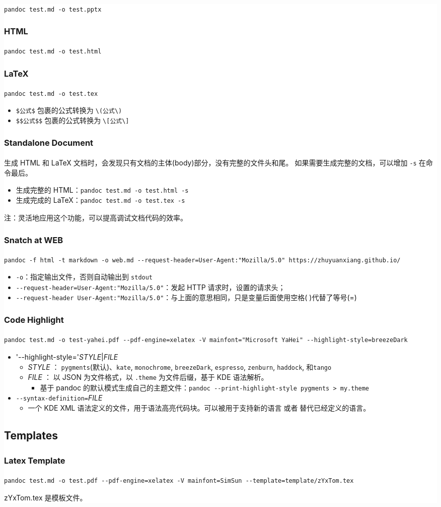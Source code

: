 `pandoc test.md -o test.pptx`

### HTML

`pandoc test.md -o test.html`

### LaTeX

`pandoc test.md -o test.tex`

- `$公式$` 包裹的公式转换为 `\(公式\)`
- `$$公式$$` 包裹的公式转换为 `\[公式\]`

### Standalone Document

生成 HTML 和 LaTeX 文档时，会发现只有文档的主体(body)部分，没有完整的文件头和尾。
如果需要生成完整的文档，可以增加 `-s` 在命令最后。

- 生成完整的 HTML：`pandoc test.md -o test.html -s`
- 生成完成的 LaTeX：`pandoc test.md -o test.tex -s`

注：灵活地应用这个功能，可以提高调试文档代码的效率。

### Snatch at WEB

`pandoc -f html -t markdown -o web.md --request-header=User-Agent:"Mozilla/5.0" https://zhuyuanxiang.github.io/`

- `-o`：指定输出文件，否则自动输出到 `stdout`
- `--request-header=User-Agent:"Mozilla/5.0"`：发起 HTTP 请求时，设置的请求头；
- `--request-header User-Agent:"Mozilla/5.0"`：与上面的意思相同，只是变量后面使用空格( )代替了等号(=)

### Code Highlight

`pandoc test.md -o test-yahei.pdf --pdf-engine=xelatex -V mainfont="Microsoft YaHei" --highlight-style=breezeDark`

- '--highlight-style='_STYLE_\|_FILE_
  - _STYLE_ ： `pygments`(默认)、`kate`, `monochrome`, `breezeDark`, `espresso`, `zenburn`, `haddock`, 和`tango`
  - _FILE_ ： 以 JSON 为文件格式，以 `.theme` 为文件后缀，基于 KDE 语法解析。
    - 基于 pandoc 的默认模式生成自己的主题文件：`pandoc --print-highlight-style pygments > my.theme`
- `--syntax-definition=`_FILE_
  - 一个 KDE XML 语法定义的文件，用于语法高亮代码块。可以被用于支持新的语言 或者 替代已经定义的语言。

## Templates

### Latex Template

```batch
pandoc test.md -o test.pdf --pdf-engine=xelatex -V mainfont=SimSun --template=template/zYxTom.tex
```

zYxTom.tex 是模板文件。
